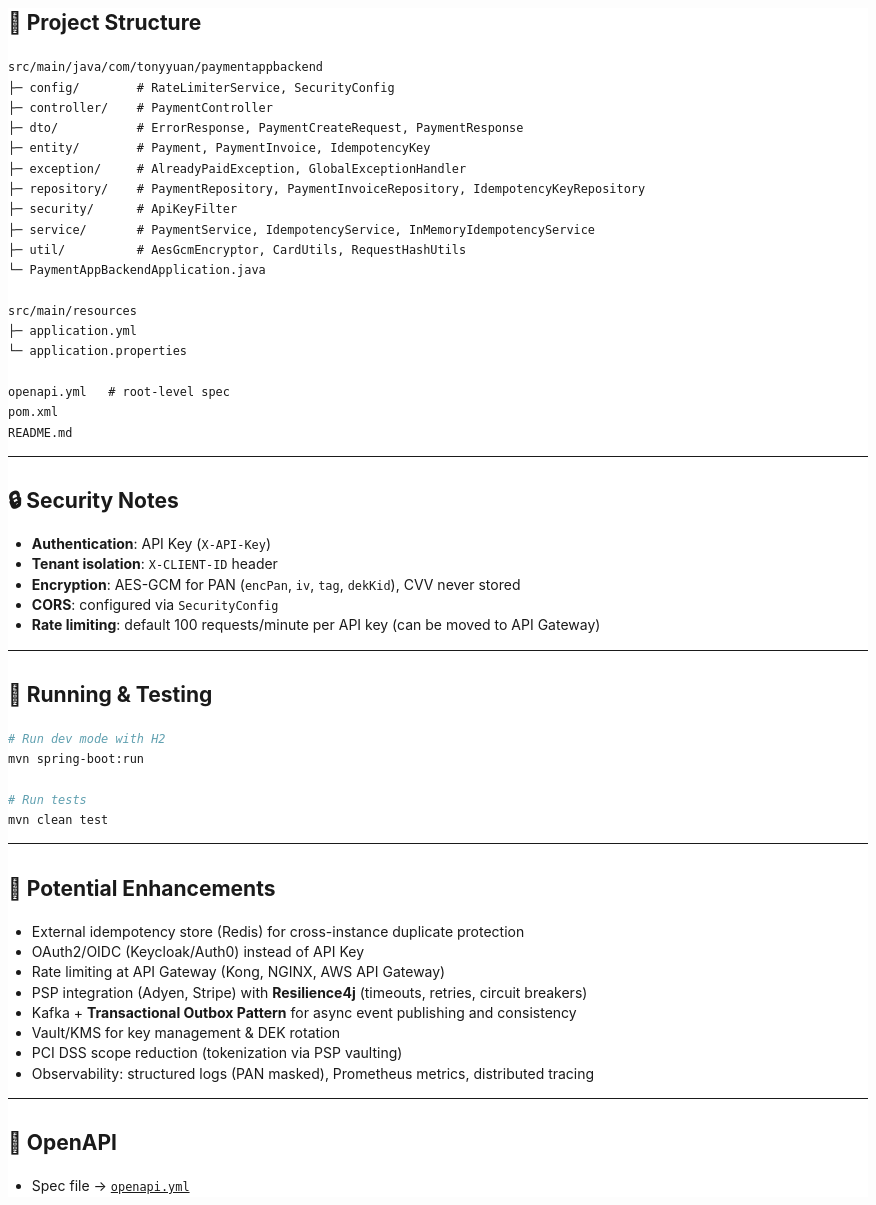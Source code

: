 ## 📂 Project Structure

```
src/main/java/com/tonyyuan/paymentappbackend
├─ config/        # RateLimiterService, SecurityConfig
├─ controller/    # PaymentController
├─ dto/           # ErrorResponse, PaymentCreateRequest, PaymentResponse
├─ entity/        # Payment, PaymentInvoice, IdempotencyKey
├─ exception/     # AlreadyPaidException, GlobalExceptionHandler
├─ repository/    # PaymentRepository, PaymentInvoiceRepository, IdempotencyKeyRepository
├─ security/      # ApiKeyFilter
├─ service/       # PaymentService, IdempotencyService, InMemoryIdempotencyService
├─ util/          # AesGcmEncryptor, CardUtils, RequestHashUtils
└─ PaymentAppBackendApplication.java

src/main/resources
├─ application.yml
└─ application.properties

openapi.yml   # root-level spec
pom.xml
README.md
```

---

## 🔒 Security Notes
- **Authentication**: API Key (`X-API-Key`)
- **Tenant isolation**: `X-CLIENT-ID` header
- **Encryption**: AES-GCM for PAN (`encPan`, `iv`, `tag`, `dekKid`), CVV never stored
- **CORS**: configured via `SecurityConfig`
- **Rate limiting**: default 100 requests/minute per API key (can be moved to API Gateway)

---

## 🐳 Running & Testing
```bash
# Run dev mode with H2
mvn spring-boot:run

# Run tests
mvn clean test
```



---

## 🚀 Potential Enhancements
- External idempotency store (Redis) for cross-instance duplicate protection
- OAuth2/OIDC (Keycloak/Auth0) instead of API Key
- Rate limiting at API Gateway (Kong, NGINX, AWS API Gateway)
- PSP integration (Adyen, Stripe) with **Resilience4j** (timeouts, retries, circuit breakers)
- Kafka + **Transactional Outbox Pattern** for async event publishing and consistency
- Vault/KMS for key management & DEK rotation
- PCI DSS scope reduction (tokenization via PSP vaulting)
- Observability: structured logs (PAN masked), Prometheus metrics, distributed tracing

---

## 📘 OpenAPI
- Spec file → [`openapi.yml`](./openapi.yml)

